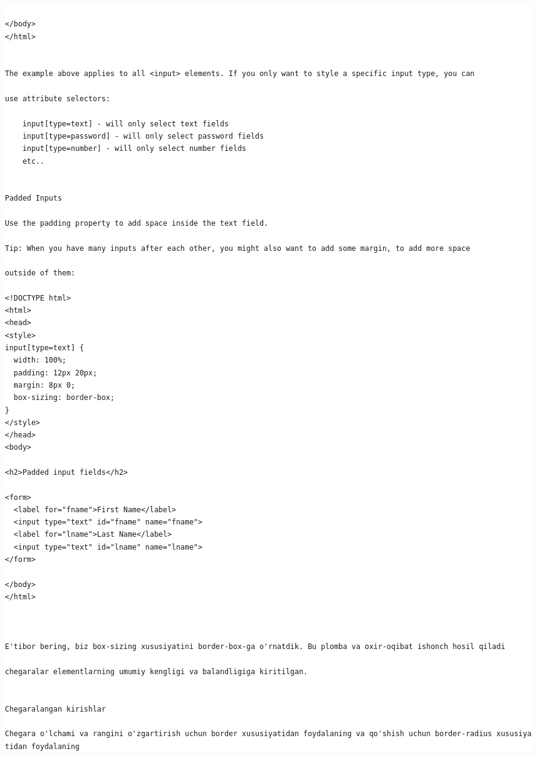 ```

</body>
</html>


The example above applies to all <input> elements. If you only want to style a specific input type, you can 

use attribute selectors:

    input[type=text] - will only select text fields
    input[type=password] - will only select password fields
    input[type=number] - will only select number fields
    etc..


Padded Inputs

Use the padding property to add space inside the text field.

Tip: When you have many inputs after each other, you might also want to add some margin, to add more space 

outside of them:

<!DOCTYPE html>
<html>
<head>
<style> 
input[type=text] {
  width: 100%;
  padding: 12px 20px;
  margin: 8px 0;
  box-sizing: border-box;
}
</style>
</head>
<body>

<h2>Padded input fields</h2>

<form>
  <label for="fname">First Name</label>
  <input type="text" id="fname" name="fname">
  <label for="lname">Last Name</label>
  <input type="text" id="lname" name="lname">
</form>

</body>
</html>



E'tibor bering, biz box-sizing xususiyatini border-box-ga o'rnatdik. Bu plomba va oxir-oqibat ishonch hosil qiladi

chegaralar elementlarning umumiy kengligi va balandligiga kiritilgan.


Chegaralangan kirishlar

Chegara o'lchami va rangini o'zgartirish uchun border xususiyatidan foydalaning va qo'shish uchun border-radius xususiyatidan foydalaning
```